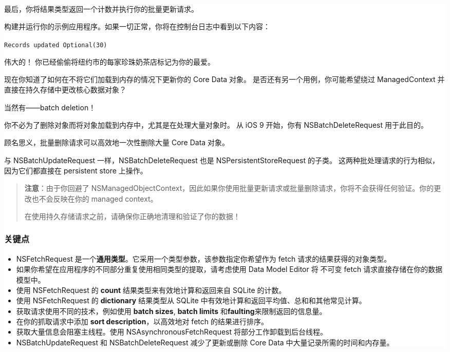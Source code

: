 最后，你将结果类型返回一个计数并执行你的批量更新请求。

构建并运行你的示例应用程序。如果一切正常，你将在控制台日志中看到以下内容：

```
Records updated Optional(30)
```

伟大的！ 你已经偷偷将纽约市的每家珍珠奶茶店标记为你的最爱。

现在你知道了如何在不将它们加载到内存的情况下更新你的 Core Data 对象。 是否还有另一个用例，你可能希望绕过 ManagedContext 并直接在持久存储中更改核心数据对象？

当然有——batch deletion！

你不必为了删除对象而将对象加载到内存中，尤其是在处理大量对象时。 从 iOS 9 开始，你有 NSBatchDeleteRequest 用于此目的。

顾名思义，批量删除请求可以高效地一次性删除大量 Core Data 对象。

与 NSBatchUpdateRequest 一样，NSBatchDeleteRequest 也是 NSPersistentStoreRequest 的子类。 这两种批处理请求的行为相似，因为它们都直接在 persistent store 上操作。

> **注意**：由于你回避了 NSManagedObjectContext，因此如果你使用批量更新请求或批量删除请求，你将不会获得任何验证。你的更改也不会反映在你的 managed context。
>
> 在使用持久存储请求之前，请确保你正确地清理和验证了你的数据！

### 关键点

* NSFetchRequest 是一个**通用类型**。它采用一个类型参数，该参数指定你希望作为 fetch 请求的结果获得的对象类型。
* 如果你希望在应用程序的不同部分重复使用相同类型的提取，请考虑使用 Data Model Editor 将 不可变 fetch 请求直接存储在你的数据模型中。
* 使用 NSFetchRequest 的 **count** 结果类型来有效地计算和返回来自 SQLite 的计数。
* 使用 NSFetchRequest 的 **dictionary** 结果类型从 SQLite 中有效地计算和返回平均值、总和和其他常见计算。
* 获取请求使用不同的技术，例如使用 **batch sizes**, **batch limits** 和**faulting**来限制返回的信息量。
* 在你的抓取请求中添加 **sort description**，以高效地对 fetch 的结果进行排序。
* 获取大量信息会阻塞主线程。使用 NSAsynchronousFetchRequest 将部分工作卸载到后台线程。
* NSBatchUpdateRequest 和 NSBatchDeleteRequest 减少了更新或删除 Core Data 中大量记录所需的时间和内存量。
